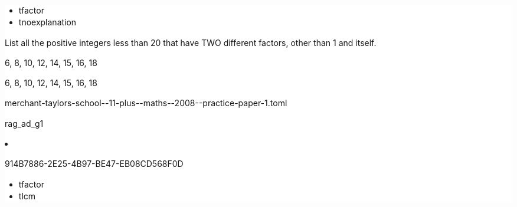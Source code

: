 <ul>
<li>
tfactor
</li>
<li>
tnoexplanation
</li>
</ul>
</div>
<div class='question question'>

List all the positive integers less than $20$ that have TWO different factors, other than $1$ and itself.

</div>
<div class='workings'>
<div class='working'>

$6, \ 8, \ 10, \ 12, \ 14, \ 15, \ 16, \ 18$

</div>
</div>
<div class='answers'>
<div class='answer'>

$6, \ 8, \ 10, \ 12, \ 14, \ 15, \ 16, \ 18$

</div>
</div>

<div class='papername'>
<p>merchant-taylors-school--11-plus--maths--2008--practice-paper-1.toml</p>
</div>
<div class='rag'>
<p>rag_ad_g1</p>
</div>
</div>
</li>
<li>
<div class='question_envelope rag_up_notstarted question'>
<div class='uuid'>
<p>914B7886-2E25-4B97-BE47-EB08CD568F0D</p>
</div>
<div class='topics'>
<ul>
<li>
tfactor
</li>
<li>
tlcm
</li>
</ul>
</div>
<div class='question question'>
